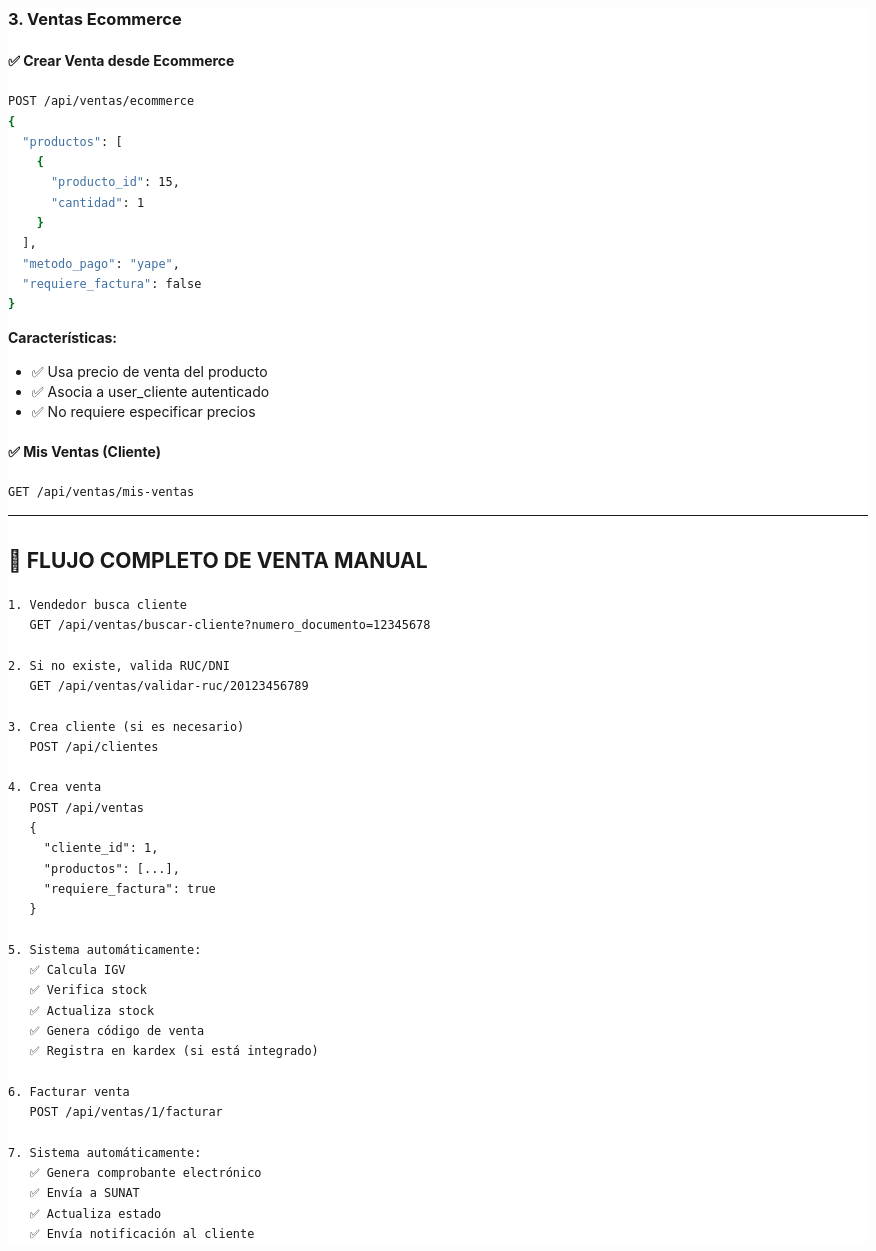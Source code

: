
### 3. **Ventas Ecommerce**

#### ✅ Crear Venta desde Ecommerce
```bash
POST /api/ventas/ecommerce
{
  "productos": [
    {
      "producto_id": 15,
      "cantidad": 1
    }
  ],
  "metodo_pago": "yape",
  "requiere_factura": false
}
```

**Características:**
- ✅ Usa precio de venta del producto
- ✅ Asocia a user_cliente autenticado
- ✅ No requiere especificar precios

#### ✅ Mis Ventas (Cliente)
```bash
GET /api/ventas/mis-ventas
```

---

## 🔄 FLUJO COMPLETO DE VENTA MANUAL

```
1. Vendedor busca cliente
   GET /api/ventas/buscar-cliente?numero_documento=12345678
   
2. Si no existe, valida RUC/DNI
   GET /api/ventas/validar-ruc/20123456789
   
3. Crea cliente (si es necesario)
   POST /api/clientes
   
4. Crea venta
   POST /api/ventas
   {
     "cliente_id": 1,
     "productos": [...],
     "requiere_factura": true
   }
   
5. Sistema automáticamente:
   ✅ Calcula IGV
   ✅ Verifica stock
   ✅ Actualiza stock
   ✅ Genera código de venta
   ✅ Registra en kardex (si está integrado)
   
6. Facturar venta
   POST /api/ventas/1/facturar
   
7. Sistema automáticamente:
   ✅ Genera comprobante electrónico
   ✅ Envía a SUNAT
   ✅ Actualiza estado
   ✅ Envía notificación al cliente
```